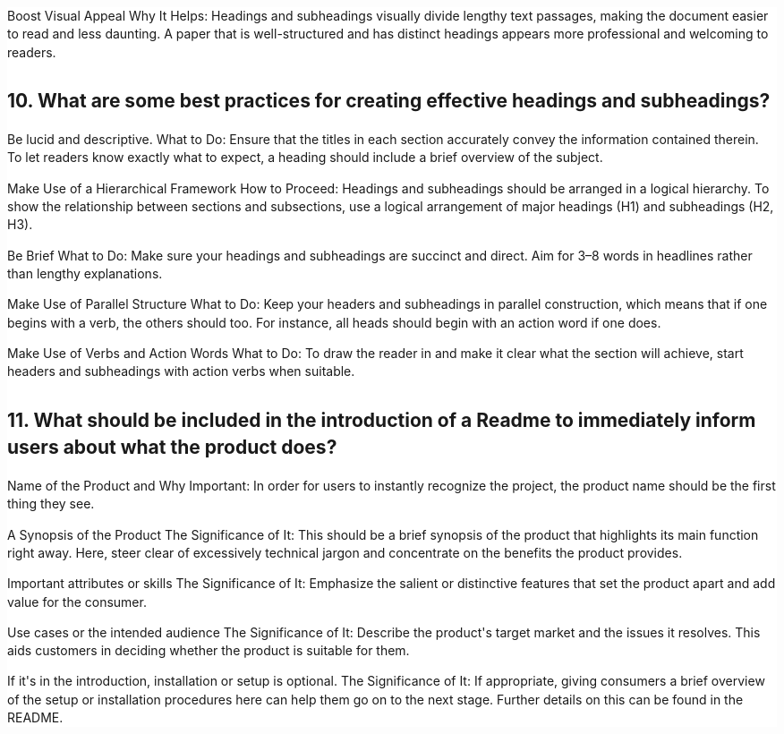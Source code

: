 Boost Visual Appeal
 Why It Helps: Headings and subheadings visually divide lengthy text passages, making the document easier to read and less daunting.  A paper that is well-structured and has distinct headings appears more professional and welcoming to readers.


## 10. What are some best practices for creating effective headings and subheadings?

Be lucid and descriptive.
 What to Do: Ensure that the titles in each section accurately convey the information contained therein.  To let readers know exactly what to expect, a heading should include a brief overview of the subject.

Make Use of a Hierarchical Framework
 How to Proceed:  Headings and subheadings should be arranged in a logical hierarchy.  To show the relationship between sections and subsections, use a logical arrangement of major headings (H1) and subheadings (H2, H3).

Be Brief
 What to Do: Make sure your headings and subheadings are succinct and direct.  Aim for 3–8 words in headlines rather than lengthy explanations.

Make Use of Parallel Structure
 What to Do: Keep your headers and subheadings in parallel construction, which means that if one begins with a verb, the others should too.  For instance, all heads should begin with an action word if one does.

Make Use of Verbs and Action Words
 What to Do: To draw the reader in and make it clear what the section will achieve, start headers and subheadings with action verbs when suitable.

## 11. What should be included in the introduction of a Readme to immediately inform users about what the product does?

Name of the Product and Why  Important: In order for users to instantly recognize the project, the product name should be the first thing they see.

A Synopsis of the Product
 The Significance of It:  This should be a brief synopsis of the product that highlights its main function right away.  Here, steer clear of excessively technical jargon and concentrate on the benefits the product provides.

Important attributes or skills
 The Significance of It:  Emphasize the salient or distinctive features that set the product apart and add value for the consumer.

Use cases or the intended audience
 The Significance of It:  Describe the product's target market and the issues it resolves.  This aids customers in deciding whether the product is suitable for them.

If it's in the introduction, installation or setup is optional.
 The Significance of It:  If appropriate, giving consumers a brief overview of the setup or installation procedures here can help them go on to the next stage.  Further details on this can be found in the README.
